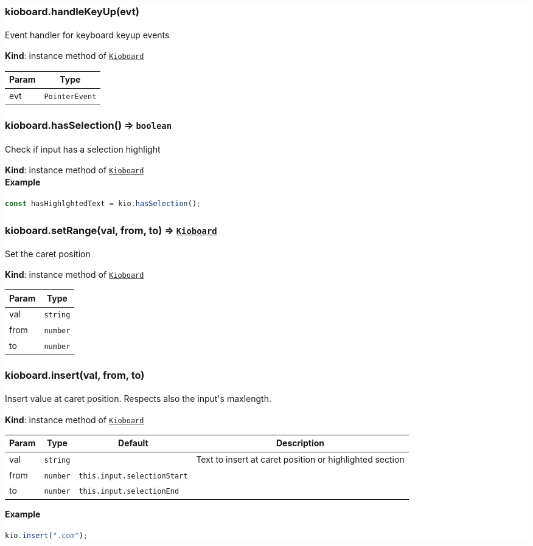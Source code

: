 <a name="Kioboard+handleKeyUp"></a>

### kioboard.handleKeyUp(evt)
Event handler for keyboard keyup events

**Kind**: instance method of [<code>Kioboard</code>](#Kioboard)  

| Param | Type |
| --- | --- |
| evt | <code>PointerEvent</code> | 

<a name="Kioboard+hasSelection"></a>

### kioboard.hasSelection() ⇒ <code>boolean</code>
Check if input has a selection highlight

**Kind**: instance method of [<code>Kioboard</code>](#Kioboard)  
**Example**  
```js
const hasHighlghtedText = kio.hasSelection();
```
<a name="Kioboard+setRange"></a>

### kioboard.setRange(val, from, to) ⇒ [<code>Kioboard</code>](#Kioboard)
Set the caret position

**Kind**: instance method of [<code>Kioboard</code>](#Kioboard)  

| Param | Type |
| --- | --- |
| val | <code>string</code> | 
| from | <code>number</code> | 
| to | <code>number</code> | 

<a name="Kioboard+insert"></a>

### kioboard.insert(val, from, to)
Insert value at caret position.
Respects also the input's maxlength.

**Kind**: instance method of [<code>Kioboard</code>](#Kioboard)  

| Param | Type | Default | Description |
| --- | --- | --- | --- |
| val | <code>string</code> |  | Text to insert at caret position or highlighted section |
| from | <code>number</code> | <code>this.input.selectionStart</code> |  |
| to | <code>number</code> | <code>this.input.selectionEnd</code> |  |

**Example**  
```js
kio.insert(".com");
```
<a name="Kioboard+init"></a>
